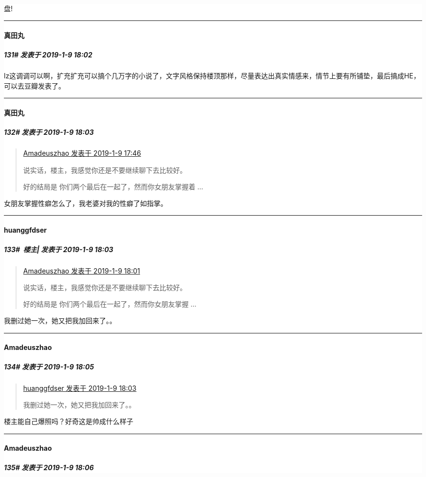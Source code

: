 
 盘!


-----

####  真田丸  
##### 131#       发表于 2019-1-9 18:02


lz这调调可以啊，扩充扩充可以搞个几万字的小说了，文字风格保持楼顶那样，尽量表达出真实情感来，情节上要有所铺垫，最后搞成HE，可以去豆瓣发表了。


-----

####  真田丸  
##### 132#       发表于 2019-1-9 18:03


<blockquote><a href="httphttps://bbs.saraba1st.com/2b/forum.php?mod=redirect&amp;goto=findpost&amp;pid=42216017&amp;ptid=1803199" target="_blank">Amadeuszhao 发表于 2019-1-9 17:46</a>

说实话，楼主，我感觉你还是不要继续聊下去比较好。

好的结局是 你们两个最后在一起了，然而你女朋友掌握着 ...</blockquote>
女朋友掌握性癖怎么了，我老婆对我的性癖了如指掌。


-----

####  huanggfdser  
##### 133#         楼主| 发表于 2019-1-9 18:03


<blockquote><a href="httphttps://bbs.saraba1st.com/2b/forum.php?mod=redirect&amp;goto=findpost&amp;pid=42216253&amp;ptid=1803199" target="_blank">Amadeuszhao 发表于 2019-1-9 18:01</a>

说实话，楼主，我感觉你还是不要继续聊下去比较好。

好的结局是 你们两个最后在一起了，然而你女朋友掌握 ...</blockquote>
我删过她一次，她又把我加回来了。。 


-----

####  Amadeuszhao  
##### 134#       发表于 2019-1-9 18:05


<blockquote><a href="httphttps://bbs.saraba1st.com/2b/forum.php?mod=redirect&amp;goto=findpost&amp;pid=42216286&amp;ptid=1803199" target="_blank">huanggfdser 发表于 2019-1-9 18:03</a>

我删过她一次，她又把我加回来了。。</blockquote>
楼主能自己爆照吗？好奇这是帅成什么样子


-----

####  Amadeuszhao  
##### 135#       发表于 2019-1-9 18:06
